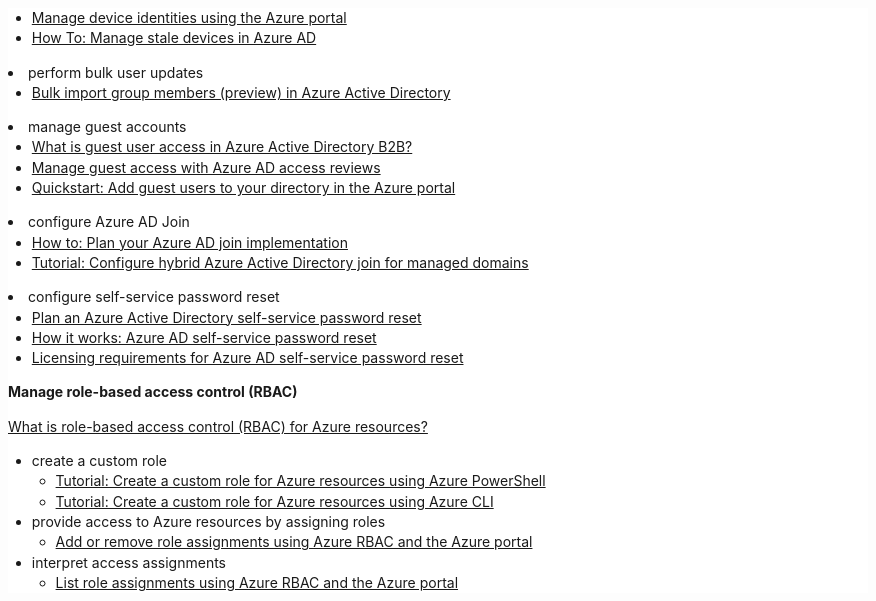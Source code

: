 <ul>
<li><a href="https://docs.microsoft.com/en-us/azure/active-directory/devices/device-management-azure-portal">Manage device identities using the Azure portal</a></li>
<li><a href="https://docs.microsoft.com/en-us/azure/active-directory/devices/manage-stale-devices">How To: Manage stale devices in Azure AD</a></li>
</ul>
</li>
<li>perform bulk user updates
<ul>
<li><a href="https://docs.microsoft.com/en-us/azure/active-directory/users-groups-roles/groups-bulk-import-members">Bulk import group members (preview) in Azure Active Directory</a></li>
</ul>
</li>
<li>manage guest accounts
<ul>
<li><a href="https://docs.microsoft.com/en-us/azure/active-directory/b2b/what-is-b2b">What is guest user access in Azure Active Directory B2B?</a></li>
<li><a href="https://docs.microsoft.com/en-us/azure/active-directory/governance/manage-guest-access-with-access-reviews">Manage guest access with Azure AD access reviews</a></li>
<li><a href="https://docs.microsoft.com/en-us/azure/active-directory/b2b/b2b-quickstart-add-guest-users-portal">Quickstart: Add guest users to your directory in the Azure portal</a></li>
</ul>
</li>
<li>configure Azure AD Join
<ul>
<li><a href="https://docs.microsoft.com/en-us/azure/active-directory/devices/azureadjoin-plan">How to: Plan your Azure AD join implementation</a></li>
<li><a href="https://docs.microsoft.com/en-us/azure/active-directory/devices/hybrid-azuread-join-managed-domains">Tutorial: Configure hybrid Azure Active Directory join for managed domains</a></li>
</ul>
</li>
<li>configure self-service password reset
<ul>
<li><a href="https://docs.microsoft.com/en-us/azure/active-directory/authentication/howto-sspr-deployment">Plan an Azure Active Directory self-service password reset</a></li>
<li><a href="https://docs.microsoft.com/en-us/azure/active-directory/authentication/concept-sspr-howitworks">How it works: Azure AD self-service password reset</a></li>
<li><a href="https://docs.microsoft.com/en-us/azure/active-directory/authentication/concept-sspr-licensing">Licensing requirements for Azure AD self-service password reset</a></li>
</ul>
</li>
</ul>
<p><strong>Manage role-based access control (RBAC)</strong></p>
<p><a href="https://docs.microsoft.com/en-us/azure/role-based-access-control/overview">What is role-based access control (RBAC) for Azure resources?</a></p>
<ul>
<li>create a custom role
<ul>
<li><a href="https://docs.microsoft.com/en-us/azure/role-based-access-control/tutorial-custom-role-powershell">Tutorial: Create a custom role for Azure resources using Azure PowerShell</a></li>
<li><a href="https://docs.microsoft.com/en-us/azure/role-based-access-control/tutorial-custom-role-cli">Tutorial: Create a custom role for Azure resources using Azure CLI</a></li>
</ul>
</li>
<li>provide access to Azure resources by assigning roles
<ul>
<li><a href="https://docs.microsoft.com/en-us/azure/role-based-access-control/role-assignments-portal">Add or remove role assignments using Azure RBAC and the Azure portal</a></li>
</ul>
</li>
<li>interpret access assignments
<ul>
<li><a href="https://docs.microsoft.com/en-us/azure/role-based-access-control/role-assignments-list-portal">List role assignments using Azure RBAC and the Azure portal</a></li>